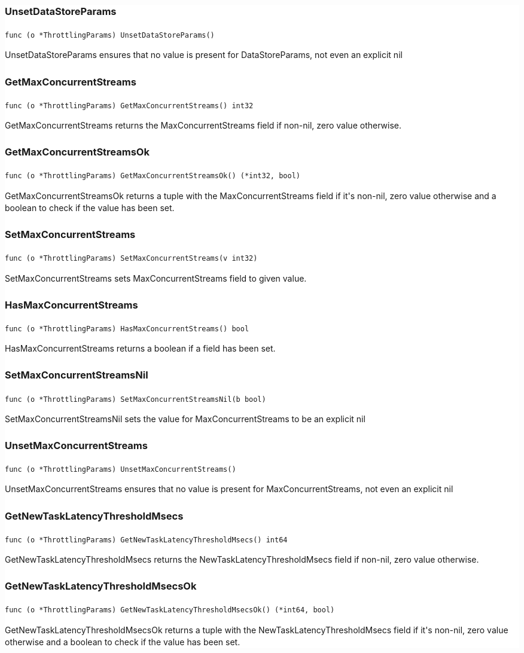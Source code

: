 ### UnsetDataStoreParams
`func (o *ThrottlingParams) UnsetDataStoreParams()`

UnsetDataStoreParams ensures that no value is present for DataStoreParams, not even an explicit nil
### GetMaxConcurrentStreams

`func (o *ThrottlingParams) GetMaxConcurrentStreams() int32`

GetMaxConcurrentStreams returns the MaxConcurrentStreams field if non-nil, zero value otherwise.

### GetMaxConcurrentStreamsOk

`func (o *ThrottlingParams) GetMaxConcurrentStreamsOk() (*int32, bool)`

GetMaxConcurrentStreamsOk returns a tuple with the MaxConcurrentStreams field if it's non-nil, zero value otherwise
and a boolean to check if the value has been set.

### SetMaxConcurrentStreams

`func (o *ThrottlingParams) SetMaxConcurrentStreams(v int32)`

SetMaxConcurrentStreams sets MaxConcurrentStreams field to given value.

### HasMaxConcurrentStreams

`func (o *ThrottlingParams) HasMaxConcurrentStreams() bool`

HasMaxConcurrentStreams returns a boolean if a field has been set.

### SetMaxConcurrentStreamsNil

`func (o *ThrottlingParams) SetMaxConcurrentStreamsNil(b bool)`

 SetMaxConcurrentStreamsNil sets the value for MaxConcurrentStreams to be an explicit nil

### UnsetMaxConcurrentStreams
`func (o *ThrottlingParams) UnsetMaxConcurrentStreams()`

UnsetMaxConcurrentStreams ensures that no value is present for MaxConcurrentStreams, not even an explicit nil
### GetNewTaskLatencyThresholdMsecs

`func (o *ThrottlingParams) GetNewTaskLatencyThresholdMsecs() int64`

GetNewTaskLatencyThresholdMsecs returns the NewTaskLatencyThresholdMsecs field if non-nil, zero value otherwise.

### GetNewTaskLatencyThresholdMsecsOk

`func (o *ThrottlingParams) GetNewTaskLatencyThresholdMsecsOk() (*int64, bool)`

GetNewTaskLatencyThresholdMsecsOk returns a tuple with the NewTaskLatencyThresholdMsecs field if it's non-nil, zero value otherwise
and a boolean to check if the value has been set.
